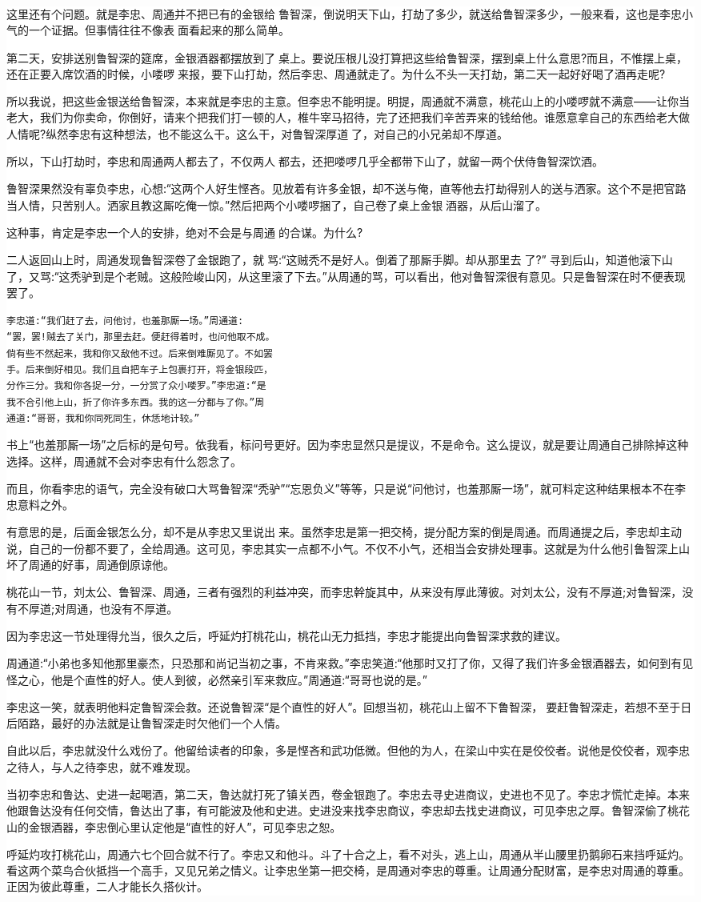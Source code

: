这里还有个问题。就是李忠、周通并不把已有的金银给
鲁智深，倒说明天下山，打劫了多少，就送给鲁智深多少，一般来看，这也是李忠小气的一个证据。但事情往往不像表
面看起来的那么简单。

第二天，安排送别鲁智深的筵席，金银酒器都摆放到了
桌上。要说压根儿没打算把这些给鲁智深，摆到桌上什么意思?而且，不惟摆上桌，还在正要入席饮酒的时候，小喽啰
来报，要下山打劫，然后李忠、周通就走了。为什么不头一天打劫，第二天一起好好喝了酒再走呢?

所以我说，把这些金银送给鲁智深，本来就是李忠的主意。但李忠不能明提。明提，周通就不满意，桃花山上的小喽啰就不满意——让你当老大，我们为你卖命，你倒好，请来个把我们打一顿的人，椎牛宰马招待，完了还把我们辛苦弄来的钱给他。谁愿意拿自己的东西给老大做人情呢?纵然李忠有这种想法，也不能这么干。这么干，对鲁智深厚道
了，对自己的小兄弟却不厚道。

所以，下山打劫时，李忠和周通两人都去了，不仅两人
都去，还把喽啰几乎全都带下山了，就留一两个伏侍鲁智深饮酒。

鲁智深果然没有辜负李忠，心想:“这两个人好生悭吝。见放着有许多金银，却不送与俺，直等他去打劫得别人的送与洒家。这个不是把官路当人情，只苦别人。洒家且教这厮吃俺一惊。”然后把两个小喽啰捆了，自己卷了桌上金银
酒器，从后山溜了。

这种事，肯定是李忠一个人的安排，绝对不会是与周通
的合谋。为什么?

二人返回山上时，周通发现鲁智深卷了金银跑了，就
骂:“这贼秃不是好人。倒着了那厮手脚。却从那里去
了?” 寻到后山，知道他滚下山了，又骂:“这秃驴到是个老贼。这般险峻山冈，从这里滚了下去。”从周通的骂，可以看出，他对鲁智深很有意见。只是鲁智深在时不便表现罢了。

    李忠道:“我们赶了去，问他讨，也羞那厮一场。”周通道:
    “罢，罢!贼去了关门，那里去赶。便赶得着时，也问他取不成。
    倘有些不然起来，我和你又敌他不过。后来倒难厮见了。不如罢
    手。后来倒好相见。我们且自把车子上包裹打开，将金银段匹，
    分作三分。我和你各捉一分，一分赏了众小喽罗。”李忠道:“是
    我不合引他上山，折了你许多东西。我的这一分都与了你。”周
    通道:“哥哥，我和你同死同生，休恁地计较。”

书上“也羞那厮一场”之后标的是句号。依我看，标问号更好。因为李忠显然只是提议，不是命令。这么提议，就是要让周通自己排除掉这种选择。这样，周通就不会对李忠有什么怨念了。

而且，你看李忠的语气，完全没有破口大骂鲁智深“秃驴”“忘恩负义”等等，只是说“问他讨，也羞那厮一场”，就可料定这种结果根本不在李忠意料之外。

有意思的是，后面金银怎么分，却不是从李忠又里说出
来。虽然李忠是第一把交椅，提分配方案的倒是周通。而周通提之后，李忠却主动说，自己的一份都不要了，全给周通。这可见，李忠其实一点都不小气。不仅不小气，还相当会安排处理事。这就是为什么他引鲁智深上山坏了周通的好事，周通倒原谅他。

桃花山一节，刘太公、鲁智深、周通，三者有强烈的利益冲突，而李忠幹旋其中，从来没有厚此薄彼。对刘太公，没有不厚道;对鲁智深，没有不厚道;对周通，也没有不厚道。

因为李忠这一节处理得允当，很久之后，呼延灼打桃花山，桃花山无力抵挡，李忠才能提出向鲁智深求救的建议。

周通道:“小弟也多知他那里豪杰，只恐那和尚记当初之事，不肯来救。”李忠笑道:“他那时又打了你，又得了我们许多金银酒器去，如何到有见怪之心，他是个直性的好人。使人到彼，必然亲引军来救应。”周通道:“哥哥也说的是。”

李忠这一笑，就表明他料定鲁智深会救。还说鲁智深“是个直性的好人”。回想当初，桃花山上留不下鲁智深，
要赶鲁智深走，若想不至于日后陌路，最好的办法就是让鲁智深走时欠他们一个人情。

自此以后，李忠就没什么戏份了。他留给读者的印象，多是悭吝和武功低微。但他的为人，在梁山中实在是佼佼者。说他是佼佼者，观李忠之待人，与人之待李忠，就不难发现。

当初李忠和鲁达、史进一起喝酒，第二天，鲁达就打死了镇关西，卷金银跑了。李忠去寻史进商议，史进也不见了。李忠才慌忙走掉。本来他跟鲁达没有任何交情，鲁达出了事，有可能波及他和史进。史进没来找李忠商议，李忠却去找史进商议，可见李忠之厚。鲁智深偷了桃花山的金银酒器，李忠倒心里认定他是“直性的好人”，可见李忠之恕。

呼延灼攻打桃花山，周通六七个回合就不行了。李忠又和他斗。斗了十合之上，看不对头，逃上山，周通从半山腰里扔鹅卵石来挡呼延灼。看这两个菜鸟合伙抵挡一个高手，又见兄弟之情义。让李忠坐第一把交椅，是周通对李忠的尊重。让周通分配财富，是李忠对周通的尊重。正因为彼此尊重，二人才能长久搭伙计。
